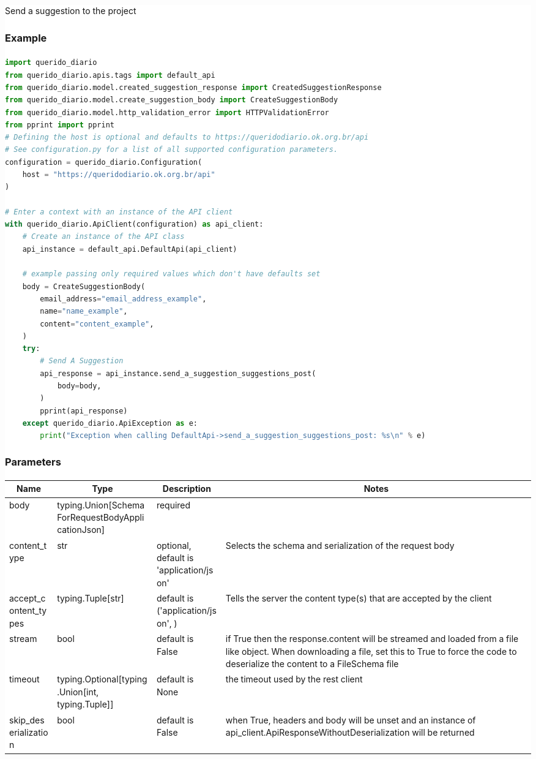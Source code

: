 Send a suggestion to the project

### Example

```python
import querido_diario
from querido_diario.apis.tags import default_api
from querido_diario.model.created_suggestion_response import CreatedSuggestionResponse
from querido_diario.model.create_suggestion_body import CreateSuggestionBody
from querido_diario.model.http_validation_error import HTTPValidationError
from pprint import pprint
# Defining the host is optional and defaults to https://queridodiario.ok.org.br/api
# See configuration.py for a list of all supported configuration parameters.
configuration = querido_diario.Configuration(
    host = "https://queridodiario.ok.org.br/api"
)

# Enter a context with an instance of the API client
with querido_diario.ApiClient(configuration) as api_client:
    # Create an instance of the API class
    api_instance = default_api.DefaultApi(api_client)

    # example passing only required values which don't have defaults set
    body = CreateSuggestionBody(
        email_address="email_address_example",
        name="name_example",
        content="content_example",
    )
    try:
        # Send A Suggestion
        api_response = api_instance.send_a_suggestion_suggestions_post(
            body=body,
        )
        pprint(api_response)
    except querido_diario.ApiException as e:
        print("Exception when calling DefaultApi->send_a_suggestion_suggestions_post: %s\n" % e)
```
### Parameters

Name | Type | Description  | Notes
------------- | ------------- | ------------- | -------------
body | typing.Union[SchemaForRequestBodyApplicationJson] | required |
content_type | str | optional, default is 'application/json' | Selects the schema and serialization of the request body
accept_content_types | typing.Tuple[str] | default is ('application/json', ) | Tells the server the content type(s) that are accepted by the client
stream | bool | default is False | if True then the response.content will be streamed and loaded from a file like object. When downloading a file, set this to True to force the code to deserialize the content to a FileSchema file
timeout | typing.Optional[typing.Union[int, typing.Tuple]] | default is None | the timeout used by the rest client
skip_deserialization | bool | default is False | when True, headers and body will be unset and an instance of api_client.ApiResponseWithoutDeserialization will be returned
